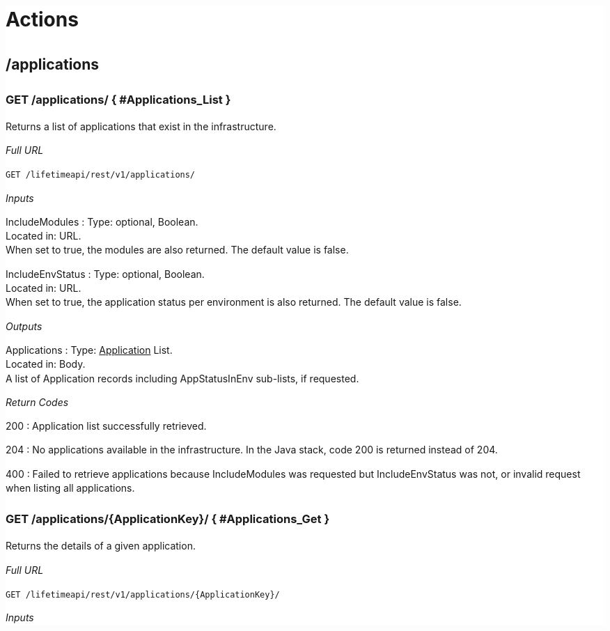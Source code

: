 # Actions

## /applications

### GET /applications/ { #Applications_List }

Returns a list of applications that exist in the infrastructure.

*Full URL*

`GET /lifetimeapi/rest/v1/applications/`

*Inputs*

IncludeModules
:   Type: optional, Boolean.  
    Located in: URL.  
    When set to true, the modules are also returned. The default value is false.

IncludeEnvStatus
:   Type: optional, Boolean.  
    Located in: URL.  
    When set to true, the application status per environment is also returned. The default value is false.

*Outputs*

Applications
:   Type: [Application](<#Structure_Application>) List.  
    Located in: Body.  
    A list of Application records including AppStatusInEnv sub-lists, if requested.

*Return Codes*

200
:   Application list successfully retrieved.

204
:   No applications available in the infrastructure.
    In the Java stack, code 200 is returned instead of 204.

400
:   Failed to retrieve applications because IncludeModules was requested but IncludeEnvStatus was not, or invalid request when listing all applications.


### GET /applications/{ApplicationKey}/ { #Applications_Get }

Returns the details of a given application.

*Full URL*

`GET /lifetimeapi/rest/v1/applications/{ApplicationKey}/`

*Inputs*
